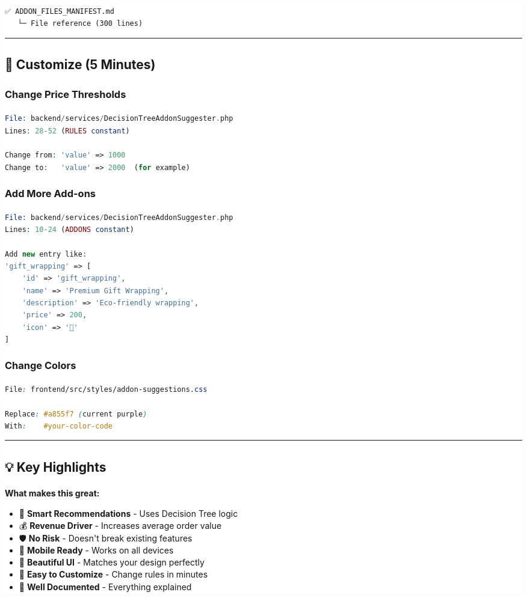 ```
✅ ADDON_FILES_MANIFEST.md
   └─ File reference (300 lines)
```

---

## 🔧 Customize (5 Minutes)

### Change Price Thresholds
```php
File: backend/services/DecisionTreeAddonSuggester.php
Lines: 28-52 (RULES constant)

Change from: 'value' => 1000
Change to:   'value' => 2000  (for example)
```

### Add More Add-ons
```php
File: backend/services/DecisionTreeAddonSuggester.php
Lines: 10-24 (ADDONS constant)

Add new entry like:
'gift_wrapping' => [
    'id' => 'gift_wrapping',
    'name' => 'Premium Gift Wrapping',
    'description' => 'Eco-friendly wrapping',
    'price' => 200,
    'icon' => '🎁'
]
```

### Change Colors
```css
File: frontend/src/styles/addon-suggestions.css

Replace: #a855f7 (current purple)
With:    #your-color-code
```

---

## 💡 Key Highlights

**What makes this great:**
- 🎯 **Smart Recommendations** - Uses Decision Tree logic
- 💰 **Revenue Driver** - Increases average order value
- 🛡️ **No Risk** - Doesn't break existing features
- 📱 **Mobile Ready** - Works on all devices
- 🎨 **Beautiful UI** - Matches your design perfectly
- 🔧 **Easy to Customize** - Change rules in minutes
- 📝 **Well Documented** - Everything explained
